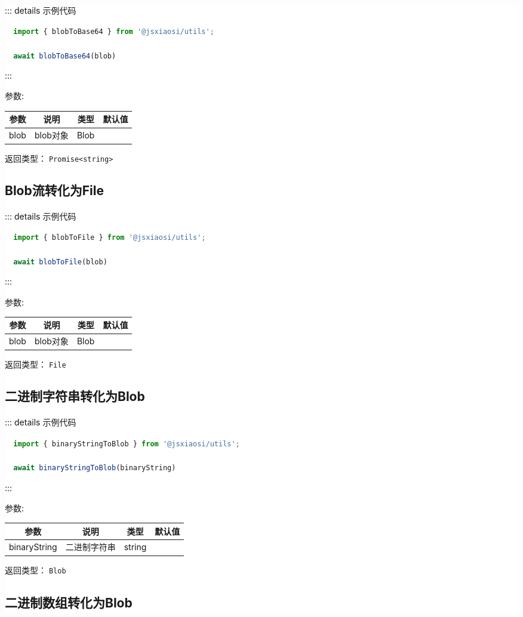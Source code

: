 ::: details 示例代码

```js
  import { blobToBase64 } from '@jsxiaosi/utils';

  await blobToBase64(blob)
```

:::

参数:

参数 | 说明 | 类型 | 默认值
---------|----------|---------|---------
blob | blob对象 | Blob |

返回类型： `Promise<string>`

## Blob流转化为File

::: details 示例代码

```js
  import { blobToFile } from '@jsxiaosi/utils';

  await blobToFile(blob)
```

:::

参数:

参数 | 说明 | 类型 | 默认值
---------|----------|---------|---------
blob | blob对象 | Blob |

返回类型： `File`

## 二进制字符串转化为Blob

::: details 示例代码

```js
  import { binaryStringToBlob } from '@jsxiaosi/utils';

  await binaryStringToBlob(binaryString)
```

:::

参数:

参数 | 说明 | 类型 | 默认值
---------|----------|---------|---------
binaryString | 二进制字符串 | string |

返回类型： `Blob`

## 二进制数组转化为Blob
